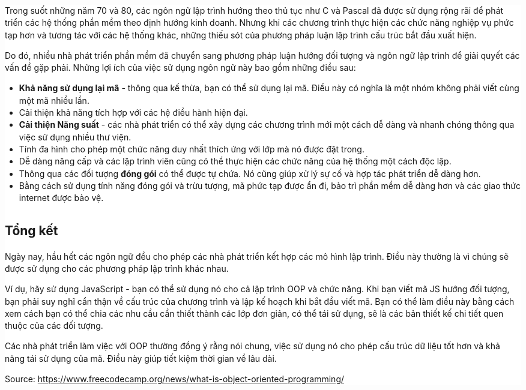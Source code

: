 Trong suốt những năm 70 và 80, các ngôn ngữ lập trình hướng theo thủ tục như C và Pascal đã được sử dụng rộng rãi để phát triển các hệ thống phần mềm theo định hướng kinh doanh. Nhưng khi các chương trình thực hiện các chức năng nghiệp vụ phức tạp hơn và tương tác với các hệ thống khác, những thiếu sót của phương pháp luận lập trình cấu trúc bắt đầu xuất hiện.

Do đó, nhiều nhà phát triển phần mềm đã chuyển sang phương pháp luận hướng đối tượng và ngôn ngữ lập trình để giải quyết các vấn đề gặp phải. Những lợi ích của việc sử dụng ngôn ngữ này bao gồm những điều sau:

- **Khả năng sử dụng lại mã** - thông qua kế thừa, bạn có thể sử dụng lại mã. Điều này có nghĩa là một nhóm không phải viết cùng một mã nhiều lần.
- Cải thiện khả năng tích hợp với các hệ điều hành hiện đại.
- **Cải thiện Năng suất** - các nhà phát triển có thể xây dựng các chương trình mới một cách dễ dàng và nhanh chóng thông qua việc sử dụng nhiều thư viện.
- Tính đa hình cho phép một chức năng duy nhất thích ứng với lớp mà nó được đặt trong.
- Dễ dàng nâng cấp và các lập trình viên cũng có thể thực hiện các chức năng của hệ thống một cách độc lập.
- Thông qua các đối tượng **đóng gói** có thể được tự chứa. Nó cũng giúp xử lý sự cố và hợp tác phát triển dễ dàng hơn.
- Bằng cách sử dụng tính năng đóng gói và trừu tượng, mã phức tạp được ẩn đi, bảo trì phần mềm dễ dàng hơn và các giao thức internet được bảo vệ.

## Tổng kết

Ngày nay, hầu hết các ngôn ngữ đều cho phép các nhà phát triển kết hợp các mô hình lập trình. Điều này thường là vì chúng sẽ được sử dụng cho các phương pháp lập trình khác nhau.

Ví dụ, hãy sử dụng JavaScript - bạn có thể sử dụng nó cho cả lập trình OOP và chức năng. Khi bạn viết mã JS hướng đối tượng, bạn phải suy nghĩ cẩn thận về cấu trúc của chương trình và lập kế hoạch khi bắt đầu viết mã. Bạn có thể làm điều này bằng cách xem cách bạn có thể chia các nhu cầu cần thiết thành các lớp đơn giản, có thể tái sử dụng, sẽ là các bản thiết kế chi tiết quen thuộc của các đối tượng.

Các nhà phát triển làm việc với OOP thường đồng ý rằng nói chung, việc sử dụng nó cho phép cấu trúc dữ liệu tốt hơn và khả năng tái sử dụng của mã. Điều này giúp tiết kiệm thời gian về lâu dài.

Source: https://www.freecodecamp.org/news/what-is-object-oriented-programming/
